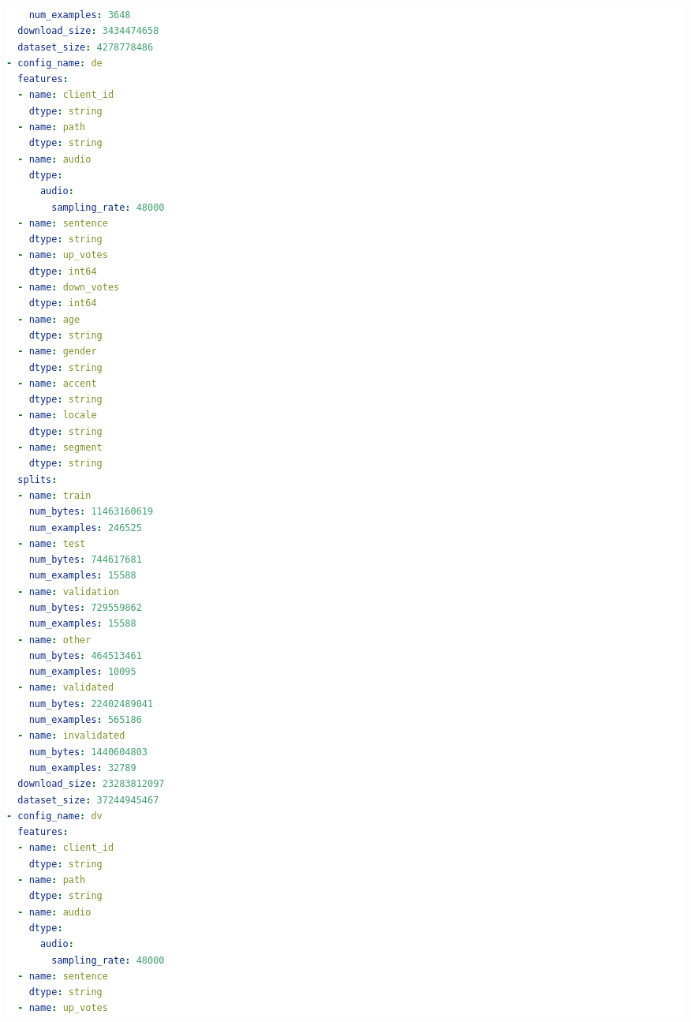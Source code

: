 ```yaml
    num_examples: 3648
  download_size: 3434474658
  dataset_size: 4278778486
- config_name: de
  features:
  - name: client_id
    dtype: string
  - name: path
    dtype: string
  - name: audio
    dtype:
      audio:
        sampling_rate: 48000
  - name: sentence
    dtype: string
  - name: up_votes
    dtype: int64
  - name: down_votes
    dtype: int64
  - name: age
    dtype: string
  - name: gender
    dtype: string
  - name: accent
    dtype: string
  - name: locale
    dtype: string
  - name: segment
    dtype: string
  splits:
  - name: train
    num_bytes: 11463160619
    num_examples: 246525
  - name: test
    num_bytes: 744617681
    num_examples: 15588
  - name: validation
    num_bytes: 729559862
    num_examples: 15588
  - name: other
    num_bytes: 464513461
    num_examples: 10095
  - name: validated
    num_bytes: 22402489041
    num_examples: 565186
  - name: invalidated
    num_bytes: 1440604803
    num_examples: 32789
  download_size: 23283812097
  dataset_size: 37244945467
- config_name: dv
  features:
  - name: client_id
    dtype: string
  - name: path
    dtype: string
  - name: audio
    dtype:
      audio:
        sampling_rate: 48000
  - name: sentence
    dtype: string
  - name: up_votes
```